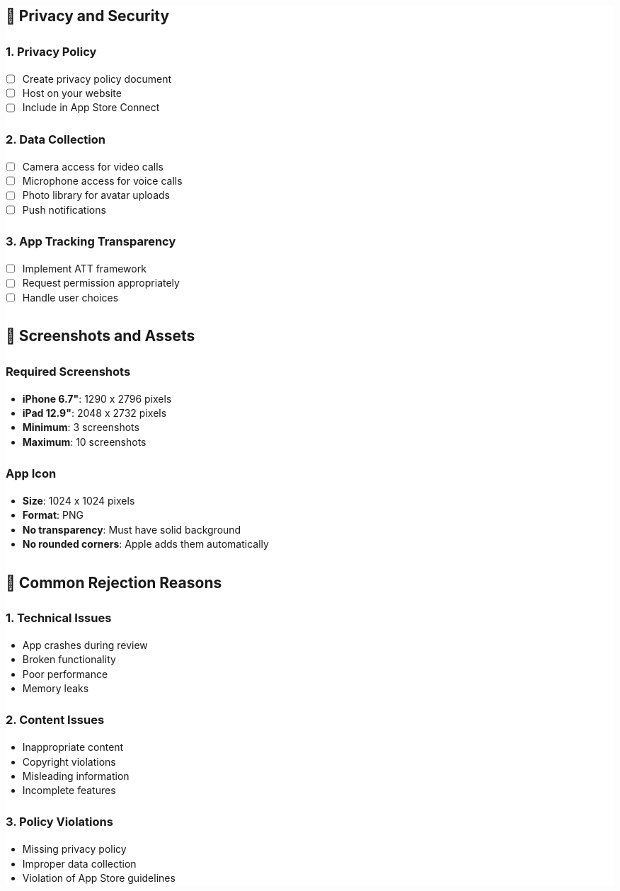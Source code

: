 ## 🔐 Privacy and Security

### 1. Privacy Policy
- [ ] Create privacy policy document
- [ ] Host on your website
- [ ] Include in App Store Connect

### 2. Data Collection
- [ ] Camera access for video calls
- [ ] Microphone access for voice calls
- [ ] Photo library for avatar uploads
- [ ] Push notifications

### 3. App Tracking Transparency
- [ ] Implement ATT framework
- [ ] Request permission appropriately
- [ ] Handle user choices

## 📸 Screenshots and Assets

### Required Screenshots
- **iPhone 6.7"**: 1290 x 2796 pixels
- **iPad 12.9"**: 2048 x 2732 pixels
- **Minimum**: 3 screenshots
- **Maximum**: 10 screenshots

### App Icon
- **Size**: 1024 x 1024 pixels
- **Format**: PNG
- **No transparency**: Must have solid background
- **No rounded corners**: Apple adds them automatically

## 🚨 Common Rejection Reasons

### 1. Technical Issues
- App crashes during review
- Broken functionality
- Poor performance
- Memory leaks

### 2. Content Issues
- Inappropriate content
- Copyright violations
- Misleading information
- Incomplete features

### 3. Policy Violations
- Missing privacy policy
- Improper data collection
- Violation of App Store guidelines
